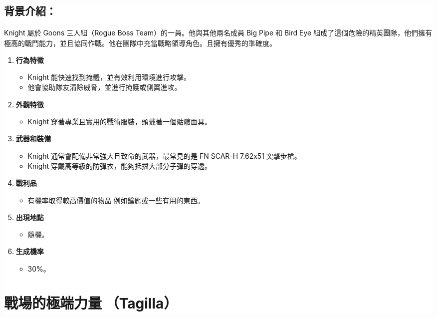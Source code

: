 ## 背景介紹：

Knight 屬於 Goons 三人組（Rogue Boss Team）的一員。他與其他兩名成員 Big Pipe 和 Bird Eye 組成了這個危險的精英團隊，他們擁有極高的戰鬥能力，並且協同作戰。他在團隊中充當戰略領導角色。且擁有優秀的準確度。

1. **行為特徵**
   - Knight 能快速找到掩體，並有效利用環境進行攻擊。
   - 他會協助隊友清除威脅，並進行掩護或側翼進攻。

2. **外觀特徵**
   - Knight 穿著專業且實用的戰術服裝，頭戴著一個骷髏面具。

3. **武器和裝備**
   - Knight 通常會配備非常強大且致命的武器，最常見的是 FN SCAR-H 7.62x51 突擊步槍。
   - Knight 穿戴高等級的防彈衣，能夠抵擋大部分子彈的穿透。

4. **戰利品**

   - 有機率取得較高價值的物品 例如鑰匙或一些有用的東西。
   
5. **出現地點**

   - 隨機。

6. **生成機率**

   - 30%。   
   
# 戰場的極端力量 （Tagilla）
